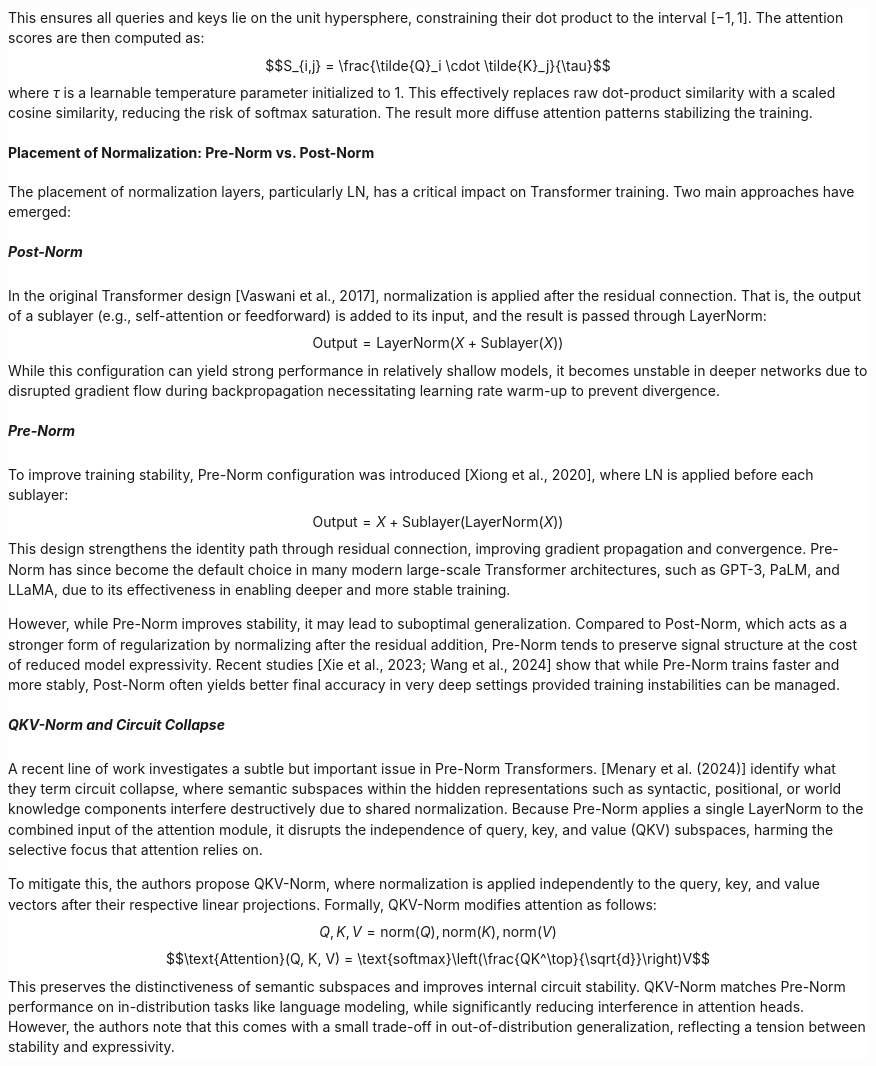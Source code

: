   This ensures all queries and keys lie on the unit hypersphere, constraining their dot product to the interval $[-1, 1]$. The attention scores are then computed as:
  $$S_{i,j} = \frac{\tilde{Q}_i \cdot \tilde{K}_j}{\tau}$$
  where $\tau$ is a learnable temperature parameter initialized to 1. This effectively replaces raw dot-product similarity with a scaled cosine similarity, reducing the risk of softmax saturation. The result more diffuse attention patterns stabilizing the training.

#### Placement of Normalization: Pre-Norm vs. Post-Norm
The placement of normalization layers, particularly LN, has a critical impact on Transformer training. Two main approaches have emerged:

##### Post-Norm
In the original Transformer design [Vaswani et al., 2017], normalization is applied after the residual connection. That is, the output of a sublayer (e.g., self-attention or feedforward) is added to its input, and the result is passed through LayerNorm:
$$\text{Output} = \text{LayerNorm}(X + \text{Sublayer}(X))$$
While this configuration can yield strong performance in relatively shallow models, it becomes unstable in deeper networks due to disrupted gradient flow during backpropagation necessitating learning rate warm-up to prevent divergence.

##### Pre-Norm
To improve training stability, Pre-Norm configuration was introduced [Xiong et al., 2020], where LN is applied before each sublayer:
$$\text{Output} = X + \text{Sublayer}(\text{LayerNorm}(X))$$
This design strengthens the identity path through residual connection, improving gradient propagation and convergence. Pre-Norm has since become the default choice in many modern large-scale Transformer architectures, such as GPT-3, PaLM, and LLaMA, due to its effectiveness in enabling deeper and more stable training.

However, while Pre-Norm improves stability, it may lead to suboptimal generalization. Compared to Post-Norm, which acts as a stronger form of regularization by normalizing after the residual addition, Pre-Norm tends to preserve signal structure at the cost of reduced model expressivity. Recent studies [Xie et al., 2023; Wang et al., 2024] show that while Pre-Norm trains faster and more stably, Post-Norm often yields better final accuracy in very deep settings provided training instabilities can be managed.

##### QKV-Norm and Circuit Collapse
A recent line of work investigates a subtle but important issue in Pre-Norm Transformers. [Menary et al. (2024)] identify what they term circuit collapse, where semantic subspaces within the hidden representations such as syntactic, positional, or world knowledge components interfere destructively due to shared normalization. Because Pre-Norm applies a single LayerNorm to the combined input of the attention module, it disrupts the independence of query, key, and value (QKV) subspaces, harming the selective focus that attention relies on.

To mitigate this, the authors propose QKV-Norm, where normalization is applied independently to the query, key, and value vectors after their respective linear projections.
Formally, QKV-Norm modifies attention as follows:
$$Q, K, V = \text{norm}(Q), \text{norm}(K), \text{norm}(V)$$
$$\text{Attention}(Q, K, V) = \text{softmax}\left(\frac{QK^\top}{\sqrt{d}}\right)V$$
This preserves the distinctiveness of semantic subspaces and improves internal circuit stability. QKV-Norm matches Pre-Norm performance on in-distribution tasks like language modeling, while significantly reducing interference in attention heads.
However, the authors note that this comes with a small trade-off in out-of-distribution generalization, reflecting a tension between stability and expressivity.
